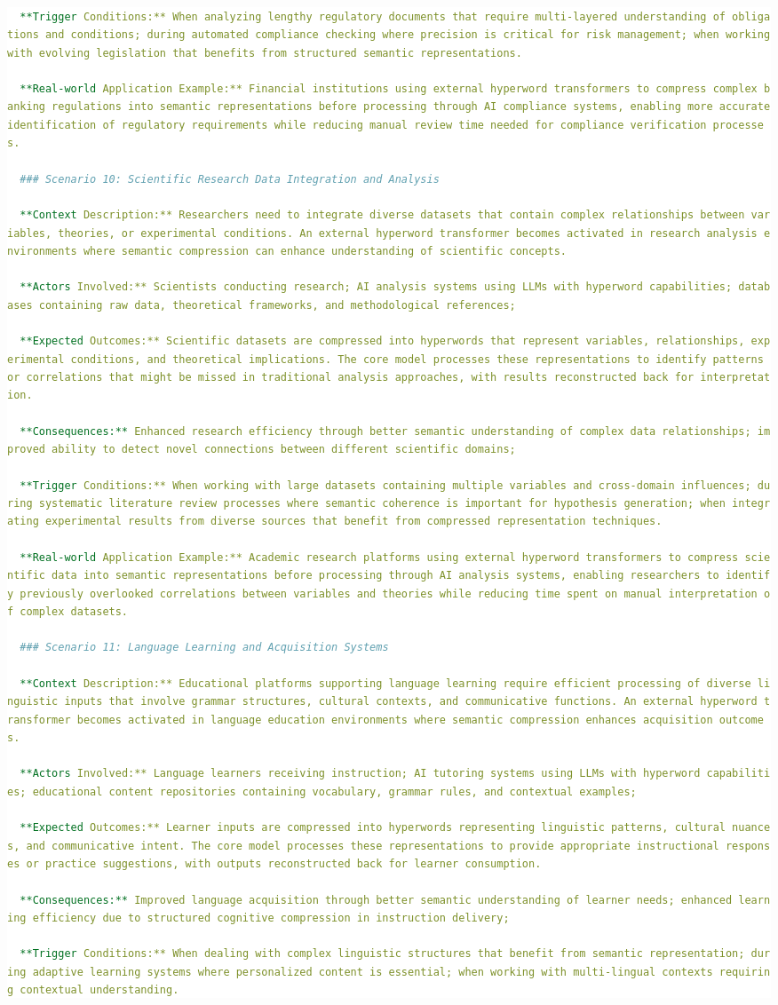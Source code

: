 ```yaml
  **Trigger Conditions:** When analyzing lengthy regulatory documents that require multi-layered understanding of obligations and conditions; during automated compliance checking where precision is critical for risk management; when working with evolving legislation that benefits from structured semantic representations.

  **Real-world Application Example:** Financial institutions using external hyperword transformers to compress complex banking regulations into semantic representations before processing through AI compliance systems, enabling more accurate identification of regulatory requirements while reducing manual review time needed for compliance verification processes.

  ### Scenario 10: Scientific Research Data Integration and Analysis

  **Context Description:** Researchers need to integrate diverse datasets that contain complex relationships between variables, theories, or experimental conditions. An external hyperword transformer becomes activated in research analysis environments where semantic compression can enhance understanding of scientific concepts.

  **Actors Involved:** Scientists conducting research; AI analysis systems using LLMs with hyperword capabilities; databases containing raw data, theoretical frameworks, and methodological references;

  **Expected Outcomes:** Scientific datasets are compressed into hyperwords that represent variables, relationships, experimental conditions, and theoretical implications. The core model processes these representations to identify patterns or correlations that might be missed in traditional analysis approaches, with results reconstructed back for interpretation.

  **Consequences:** Enhanced research efficiency through better semantic understanding of complex data relationships; improved ability to detect novel connections between different scientific domains;

  **Trigger Conditions:** When working with large datasets containing multiple variables and cross-domain influences; during systematic literature review processes where semantic coherence is important for hypothesis generation; when integrating experimental results from diverse sources that benefit from compressed representation techniques.

  **Real-world Application Example:** Academic research platforms using external hyperword transformers to compress scientific data into semantic representations before processing through AI analysis systems, enabling researchers to identify previously overlooked correlations between variables and theories while reducing time spent on manual interpretation of complex datasets.

  ### Scenario 11: Language Learning and Acquisition Systems

  **Context Description:** Educational platforms supporting language learning require efficient processing of diverse linguistic inputs that involve grammar structures, cultural contexts, and communicative functions. An external hyperword transformer becomes activated in language education environments where semantic compression enhances acquisition outcomes.

  **Actors Involved:** Language learners receiving instruction; AI tutoring systems using LLMs with hyperword capabilities; educational content repositories containing vocabulary, grammar rules, and contextual examples;

  **Expected Outcomes:** Learner inputs are compressed into hyperwords representing linguistic patterns, cultural nuances, and communicative intent. The core model processes these representations to provide appropriate instructional responses or practice suggestions, with outputs reconstructed back for learner consumption.

  **Consequences:** Improved language acquisition through better semantic understanding of learner needs; enhanced learning efficiency due to structured cognitive compression in instruction delivery;

  **Trigger Conditions:** When dealing with complex linguistic structures that benefit from semantic representation; during adaptive learning systems where personalized content is essential; when working with multi-lingual contexts requiring contextual understanding.

```